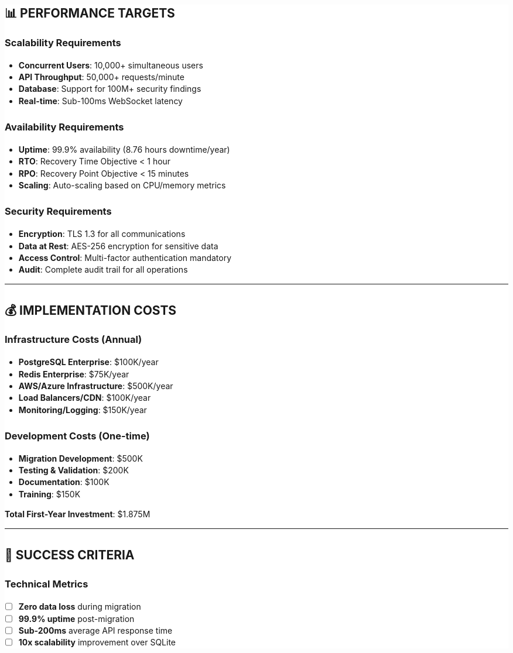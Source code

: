
## 📊 **PERFORMANCE TARGETS**

### **Scalability Requirements**
- **Concurrent Users**: 10,000+ simultaneous users
- **API Throughput**: 50,000+ requests/minute
- **Database**: Support for 100M+ security findings
- **Real-time**: Sub-100ms WebSocket latency

### **Availability Requirements**
- **Uptime**: 99.9% availability (8.76 hours downtime/year)
- **RTO**: Recovery Time Objective < 1 hour
- **RPO**: Recovery Point Objective < 15 minutes
- **Scaling**: Auto-scaling based on CPU/memory metrics

### **Security Requirements**
- **Encryption**: TLS 1.3 for all communications
- **Data at Rest**: AES-256 encryption for sensitive data
- **Access Control**: Multi-factor authentication mandatory
- **Audit**: Complete audit trail for all operations

---

## 💰 **IMPLEMENTATION COSTS**

### **Infrastructure Costs (Annual)**
- **PostgreSQL Enterprise**: $100K/year
- **Redis Enterprise**: $75K/year
- **AWS/Azure Infrastructure**: $500K/year
- **Load Balancers/CDN**: $100K/year
- **Monitoring/Logging**: $150K/year

### **Development Costs (One-time)**
- **Migration Development**: $500K
- **Testing & Validation**: $200K
- **Documentation**: $100K
- **Training**: $150K

**Total First-Year Investment**: $1.875M

---

## 🎯 **SUCCESS CRITERIA**

### **Technical Metrics**
- [ ] **Zero data loss** during migration
- [ ] **99.9% uptime** post-migration
- [ ] **Sub-200ms** average API response time
- [ ] **10x scalability** improvement over SQLite
